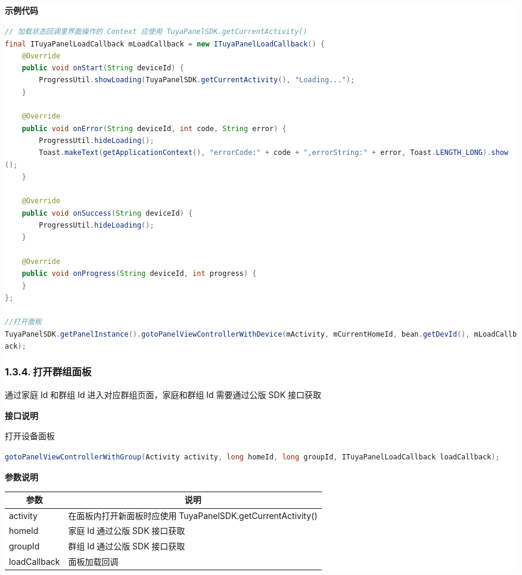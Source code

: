 **示例代码**

```java
// 加载状态回调里界面操作的 Context 应使用 TuyaPanelSDK.getCurrentActivity()
final ITuyaPanelLoadCallback mLoadCallback = new ITuyaPanelLoadCallback() {
    @Override
    public void onStart(String deviceId) {
        ProgressUtil.showLoading(TuyaPanelSDK.getCurrentActivity(), "Loading...");
    }

    @Override
    public void onError(String deviceId, int code, String error) {
        ProgressUtil.hideLoading();
        Toast.makeText(getApplicationContext(), "errorCode:" + code + ",errorString:" + error, Toast.LENGTH_LONG).show();
    }

    @Override
    public void onSuccess(String deviceId) {
        ProgressUtil.hideLoading();
    }

    @Override
    public void onProgress(String deviceId, int progress) {
    }
};

//打开面板
TuyaPanelSDK.getPanelInstance().gotoPanelViewControllerWithDevice(mActivity, mCurrentHomeId, bean.getDevId(), mLoadCallback);
```

### 1.3.4. 打开群组面板

通过家庭 Id 和群组 Id 进入对应群组页面，家庭和群组 Id 需要通过公版 SDK 接口获取

**接口说明**

打开设备面板

```java
gotoPanelViewControllerWithGroup(Activity activity, long homeId, long groupId, ITuyaPanelLoadCallback loadCallback);
```

**参数说明**

| 参数         | 说明                                                         |
| ------------ | ------------------------------------------------------------ |
| activity     | 在面板内打开新面板时应使用 TuyaPanelSDK.getCurrentActivity() |
| homeId       | 家庭 Id 通过公版 SDK 接口获取                                |
| groupId      | 群组 Id 通过公版 SDK 接口获取                                |
| loadCallback | 面板加载回调                                                 |
